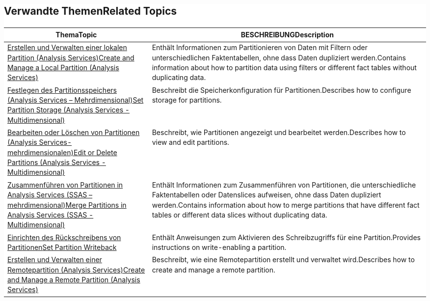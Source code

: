 ## <a name="related-topics"></a><span data-ttu-id="302c5-150">Verwandte Themen</span><span class="sxs-lookup"><span data-stu-id="302c5-150">Related Topics</span></span>  
  
|<span data-ttu-id="302c5-151">Thema</span><span class="sxs-lookup"><span data-stu-id="302c5-151">Topic</span></span>|<span data-ttu-id="302c5-152">BESCHREIBUNG</span><span class="sxs-lookup"><span data-stu-id="302c5-152">Description</span></span>|  
|-----------|-----------------|  
|[<span data-ttu-id="302c5-153">Erstellen und Verwalten einer lokalen Partition &#40;Analysis Services&#41;</span><span class="sxs-lookup"><span data-stu-id="302c5-153">Create and Manage a Local Partition &#40;Analysis Services&#41;</span></span>](create-and-manage-a-local-partition-analysis-services.md)|<span data-ttu-id="302c5-154">Enthält Informationen zum Partitionieren von Daten mit Filtern oder unterschiedlichen Faktentabellen, ohne dass Daten dupliziert werden.</span><span class="sxs-lookup"><span data-stu-id="302c5-154">Contains information about how to partition data using filters or different fact tables without duplicating data.</span></span>|  
|[<span data-ttu-id="302c5-155">Festlegen des Partitionsspeichers &#40;Analysis Services – Mehrdimensional&#41;</span><span class="sxs-lookup"><span data-stu-id="302c5-155">Set Partition Storage &#40;Analysis Services - Multidimensional&#41;</span></span>](set-partition-storage-analysis-services-multidimensional.md)|<span data-ttu-id="302c5-156">Beschreibt die Speicherkonfiguration für Partitionen.</span><span class="sxs-lookup"><span data-stu-id="302c5-156">Describes how to configure storage for partitions.</span></span>|  
|[<span data-ttu-id="302c5-157">Bearbeiten oder Löschen von Partitionen &#40;Analysis Services-mehrdimensionalen&#41;</span><span class="sxs-lookup"><span data-stu-id="302c5-157">Edit or Delete Partitions &#40;Analysis Services - Multidimensional&#41;</span></span>](edit-or-delete-partitions-analyisis-services-multidimensional.md)|<span data-ttu-id="302c5-158">Beschreibt, wie Partitionen angezeigt und bearbeitet werden.</span><span class="sxs-lookup"><span data-stu-id="302c5-158">Describes how to view and edit partitions.</span></span>|  
|[<span data-ttu-id="302c5-159">Zusammenführen von Partitionen in Analysis Services &#40;SSAS – mehrdimensional&#41;</span><span class="sxs-lookup"><span data-stu-id="302c5-159">Merge Partitions in Analysis Services &#40;SSAS - Multidimensional&#41;</span></span>](merge-partitions-in-analysis-services-ssas-multidimensional.md)|<span data-ttu-id="302c5-160">Enthält Informationen zum Zusammenführen von Partitionen, die unterschiedliche Faktentabellen oder Datenslices aufweisen, ohne dass Daten dupliziert werden.</span><span class="sxs-lookup"><span data-stu-id="302c5-160">Contains information about how to merge partitions that have different fact tables or different data slices without duplicating data.</span></span>|  
|[<span data-ttu-id="302c5-161">Einrichten des Rückschreibens von Partitionen</span><span class="sxs-lookup"><span data-stu-id="302c5-161">Set Partition Writeback</span></span>](set-partition-writeback.md)|<span data-ttu-id="302c5-162">Enthält Anweisungen zum Aktivieren des Schreibzugriffs für eine Partition.</span><span class="sxs-lookup"><span data-stu-id="302c5-162">Provides instructions on write-enabling a partition.</span></span>|  
|[<span data-ttu-id="302c5-163">Erstellen und Verwalten einer Remotepartition &#40;Analysis Services&#41;</span><span class="sxs-lookup"><span data-stu-id="302c5-163">Create and Manage a Remote Partition &#40;Analysis Services&#41;</span></span>](create-and-manage-a-remote-partition-analysis-services.md)|<span data-ttu-id="302c5-164">Beschreibt, wie eine Remotepartition erstellt und verwaltet wird.</span><span class="sxs-lookup"><span data-stu-id="302c5-164">Describes how to create and manage a remote partition.</span></span>|  
  
  
